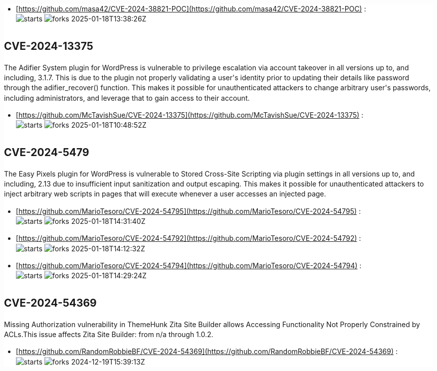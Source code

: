 - [https://github.com/masa42/CVE-2024-38821-POC](https://github.com/masa42/CVE-2024-38821-POC) :  
![starts](https://img.shields.io/github/stars/masa42/CVE-2024-38821-POC.svg) 
![forks](https://img.shields.io/github/forks/masa42/CVE-2024-38821-POC.svg) 
2025-01-18T13:38:26Z

## CVE-2024-13375
 The Adifier System plugin for WordPress is vulnerable to privilege escalation via account takeover in all versions up to, and including, 3.1.7. This is due to the plugin not properly validating a user's identity prior to updating their details like password through the adifier_recover() function. This makes it possible for unauthenticated attackers to change arbitrary user's passwords, including administrators, and leverage that to gain access to their account.

- [https://github.com/McTavishSue/CVE-2024-13375](https://github.com/McTavishSue/CVE-2024-13375) :  
![starts](https://img.shields.io/github/stars/McTavishSue/CVE-2024-13375.svg) 
![forks](https://img.shields.io/github/forks/McTavishSue/CVE-2024-13375.svg) 
2025-01-18T10:48:52Z

## CVE-2024-5479
 The Easy Pixels plugin for WordPress is vulnerable to Stored Cross-Site Scripting via plugin settings in all versions up to, and including, 2.13 due to insufficient input sanitization and output escaping. This makes it possible for unauthenticated attackers to inject arbitrary web scripts in pages that will execute whenever a user accesses an injected page.

- [https://github.com/MarioTesoro/CVE-2024-54795](https://github.com/MarioTesoro/CVE-2024-54795) :  
![starts](https://img.shields.io/github/stars/MarioTesoro/CVE-2024-54795.svg) 
![forks](https://img.shields.io/github/forks/MarioTesoro/CVE-2024-54795.svg) 
2025-01-18T14:31:40Z

- [https://github.com/MarioTesoro/CVE-2024-54792](https://github.com/MarioTesoro/CVE-2024-54792) :  
![starts](https://img.shields.io/github/stars/MarioTesoro/CVE-2024-54792.svg) 
![forks](https://img.shields.io/github/forks/MarioTesoro/CVE-2024-54792.svg) 
2025-01-18T14:12:32Z

- [https://github.com/MarioTesoro/CVE-2024-54794](https://github.com/MarioTesoro/CVE-2024-54794) :  
![starts](https://img.shields.io/github/stars/MarioTesoro/CVE-2024-54794.svg) 
![forks](https://img.shields.io/github/forks/MarioTesoro/CVE-2024-54794.svg) 
2025-01-18T14:29:24Z

## CVE-2024-54369
 Missing Authorization vulnerability in ThemeHunk Zita Site Builder allows Accessing Functionality Not Properly Constrained by ACLs.This issue affects Zita Site Builder: from n/a through 1.0.2.

- [https://github.com/RandomRobbieBF/CVE-2024-54369](https://github.com/RandomRobbieBF/CVE-2024-54369) :  
![starts](https://img.shields.io/github/stars/RandomRobbieBF/CVE-2024-54369.svg) 
![forks](https://img.shields.io/github/forks/RandomRobbieBF/CVE-2024-54369.svg) 
2024-12-19T15:39:13Z

